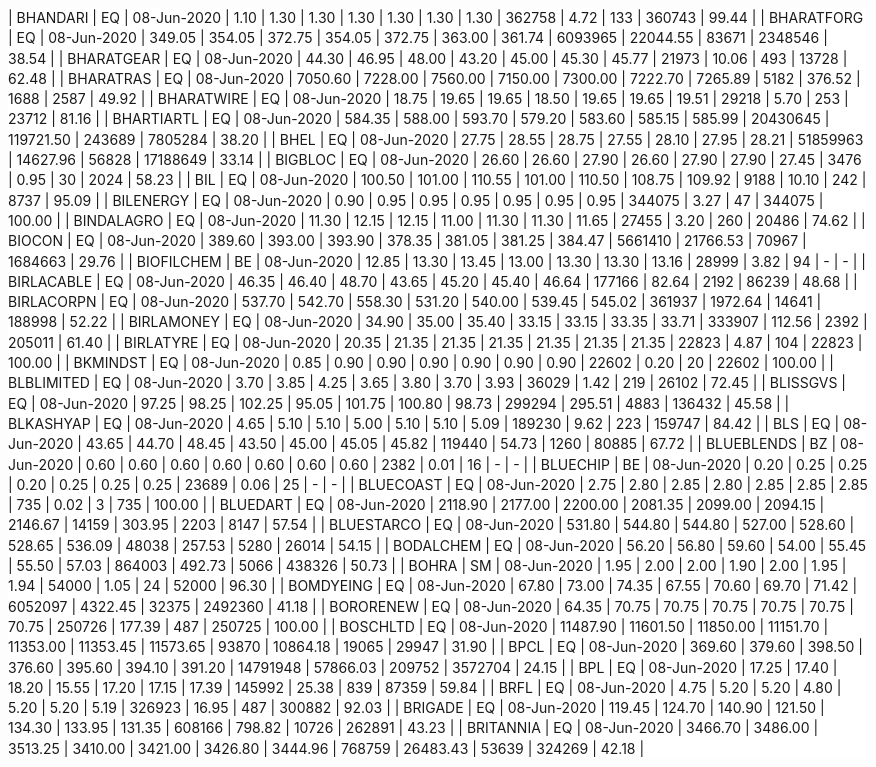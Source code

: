 | BHANDARI | EQ | 08-Jun-2020 | 1.10 | 1.30 | 1.30 | 1.30 | 1.30 | 1.30 | 1.30 | 362758 | 4.72 | 133 | 360743 | 99.44 |
| BHARATFORG | EQ | 08-Jun-2020 | 349.05 | 354.05 | 372.75 | 354.05 | 372.75 | 363.00 | 361.74 | 6093965 | 22044.55 | 83671 | 2348546 | 38.54 |
| BHARATGEAR | EQ | 08-Jun-2020 | 44.30 | 46.95 | 48.00 | 43.20 | 45.00 | 45.30 | 45.77 | 21973 | 10.06 | 493 | 13728 | 62.48 |
| BHARATRAS | EQ | 08-Jun-2020 | 7050.60 | 7228.00 | 7560.00 | 7150.00 | 7300.00 | 7222.70 | 7265.89 | 5182 | 376.52 | 1688 | 2587 | 49.92 |
| BHARATWIRE | EQ | 08-Jun-2020 | 18.75 | 19.65 | 19.65 | 18.50 | 19.65 | 19.65 | 19.51 | 29218 | 5.70 | 253 | 23712 | 81.16 |
| BHARTIARTL | EQ | 08-Jun-2020 | 584.35 | 588.00 | 593.70 | 579.20 | 583.60 | 585.15 | 585.99 | 20430645 | 119721.50 | 243689 | 7805284 | 38.20 |
| BHEL | EQ | 08-Jun-2020 | 27.75 | 28.55 | 28.75 | 27.55 | 28.10 | 27.95 | 28.21 | 51859963 | 14627.96 | 56828 | 17188649 | 33.14 |
| BIGBLOC | EQ | 08-Jun-2020 | 26.60 | 26.60 | 27.90 | 26.60 | 27.90 | 27.90 | 27.45 | 3476 | 0.95 | 30 | 2024 | 58.23 |
| BIL | EQ | 08-Jun-2020 | 100.50 | 101.00 | 110.55 | 101.00 | 110.50 | 108.75 | 109.92 | 9188 | 10.10 | 242 | 8737 | 95.09 |
| BILENERGY | EQ | 08-Jun-2020 | 0.90 | 0.95 | 0.95 | 0.95 | 0.95 | 0.95 | 0.95 | 344075 | 3.27 | 47 | 344075 | 100.00 |
| BINDALAGRO | EQ | 08-Jun-2020 | 11.30 | 12.15 | 12.15 | 11.00 | 11.30 | 11.30 | 11.65 | 27455 | 3.20 | 260 | 20486 | 74.62 |
| BIOCON | EQ | 08-Jun-2020 | 389.60 | 393.00 | 393.90 | 378.35 | 381.05 | 381.25 | 384.47 | 5661410 | 21766.53 | 70967 | 1684663 | 29.76 |
| BIOFILCHEM | BE | 08-Jun-2020 | 12.85 | 13.30 | 13.45 | 13.00 | 13.30 | 13.30 | 13.16 | 28999 | 3.82 | 94 | - | - |
| BIRLACABLE | EQ | 08-Jun-2020 | 46.35 | 46.40 | 48.70 | 43.65 | 45.20 | 45.40 | 46.64 | 177166 | 82.64 | 2192 | 86239 | 48.68 |
| BIRLACORPN | EQ | 08-Jun-2020 | 537.70 | 542.70 | 558.30 | 531.20 | 540.00 | 539.45 | 545.02 | 361937 | 1972.64 | 14641 | 188998 | 52.22 |
| BIRLAMONEY | EQ | 08-Jun-2020 | 34.90 | 35.00 | 35.40 | 33.15 | 33.15 | 33.35 | 33.71 | 333907 | 112.56 | 2392 | 205011 | 61.40 |
| BIRLATYRE | EQ | 08-Jun-2020 | 20.35 | 21.35 | 21.35 | 21.35 | 21.35 | 21.35 | 21.35 | 22823 | 4.87 | 104 | 22823 | 100.00 |
| BKMINDST | EQ | 08-Jun-2020 | 0.85 | 0.90 | 0.90 | 0.90 | 0.90 | 0.90 | 0.90 | 22602 | 0.20 | 20 | 22602 | 100.00 |
| BLBLIMITED | EQ | 08-Jun-2020 | 3.70 | 3.85 | 4.25 | 3.65 | 3.80 | 3.70 | 3.93 | 36029 | 1.42 | 219 | 26102 | 72.45 |
| BLISSGVS | EQ | 08-Jun-2020 | 97.25 | 98.25 | 102.25 | 95.05 | 101.75 | 100.80 | 98.73 | 299294 | 295.51 | 4883 | 136432 | 45.58 |
| BLKASHYAP | EQ | 08-Jun-2020 | 4.65 | 5.10 | 5.10 | 5.00 | 5.10 | 5.10 | 5.09 | 189230 | 9.62 | 223 | 159747 | 84.42 |
| BLS | EQ | 08-Jun-2020 | 43.65 | 44.70 | 48.45 | 43.50 | 45.00 | 45.05 | 45.82 | 119440 | 54.73 | 1260 | 80885 | 67.72 |
| BLUEBLENDS | BZ | 08-Jun-2020 | 0.60 | 0.60 | 0.60 | 0.60 | 0.60 | 0.60 | 0.60 | 2382 | 0.01 | 16 | - | - |
| BLUECHIP | BE | 08-Jun-2020 | 0.20 | 0.25 | 0.25 | 0.20 | 0.25 | 0.25 | 0.25 | 23689 | 0.06 | 25 | - | - |
| BLUECOAST | EQ | 08-Jun-2020 | 2.75 | 2.80 | 2.85 | 2.80 | 2.85 | 2.85 | 2.85 | 735 | 0.02 | 3 | 735 | 100.00 |
| BLUEDART | EQ | 08-Jun-2020 | 2118.90 | 2177.00 | 2200.00 | 2081.35 | 2099.00 | 2094.15 | 2146.67 | 14159 | 303.95 | 2203 | 8147 | 57.54 |
| BLUESTARCO | EQ | 08-Jun-2020 | 531.80 | 544.80 | 544.80 | 527.00 | 528.60 | 528.65 | 536.09 | 48038 | 257.53 | 5280 | 26014 | 54.15 |
| BODALCHEM | EQ | 08-Jun-2020 | 56.20 | 56.80 | 59.60 | 54.00 | 55.45 | 55.50 | 57.03 | 864003 | 492.73 | 5066 | 438326 | 50.73 |
| BOHRA | SM | 08-Jun-2020 | 1.95 | 2.00 | 2.00 | 1.90 | 2.00 | 1.95 | 1.94 | 54000 | 1.05 | 24 | 52000 | 96.30 |
| BOMDYEING | EQ | 08-Jun-2020 | 67.80 | 73.00 | 74.35 | 67.55 | 70.60 | 69.70 | 71.42 | 6052097 | 4322.45 | 32375 | 2492360 | 41.18 |
| BORORENEW | EQ | 08-Jun-2020 | 64.35 | 70.75 | 70.75 | 70.75 | 70.75 | 70.75 | 70.75 | 250726 | 177.39 | 487 | 250725 | 100.00 |
| BOSCHLTD | EQ | 08-Jun-2020 | 11487.90 | 11601.50 | 11850.00 | 11151.70 | 11353.00 | 11353.45 | 11573.65 | 93870 | 10864.18 | 19065 | 29947 | 31.90 |
| BPCL | EQ | 08-Jun-2020 | 369.60 | 379.60 | 398.50 | 376.60 | 395.60 | 394.10 | 391.20 | 14791948 | 57866.03 | 209752 | 3572704 | 24.15 |
| BPL | EQ | 08-Jun-2020 | 17.25 | 17.40 | 18.20 | 15.55 | 17.20 | 17.15 | 17.39 | 145992 | 25.38 | 839 | 87359 | 59.84 |
| BRFL | EQ | 08-Jun-2020 | 4.75 | 5.20 | 5.20 | 4.80 | 5.20 | 5.20 | 5.19 | 326923 | 16.95 | 487 | 300882 | 92.03 |
| BRIGADE | EQ | 08-Jun-2020 | 119.45 | 124.70 | 140.90 | 121.50 | 134.30 | 133.95 | 131.35 | 608166 | 798.82 | 10726 | 262891 | 43.23 |
| BRITANNIA | EQ | 08-Jun-2020 | 3466.70 | 3486.00 | 3513.25 | 3410.00 | 3421.00 | 3426.80 | 3444.96 | 768759 | 26483.43 | 53639 | 324269 | 42.18 |